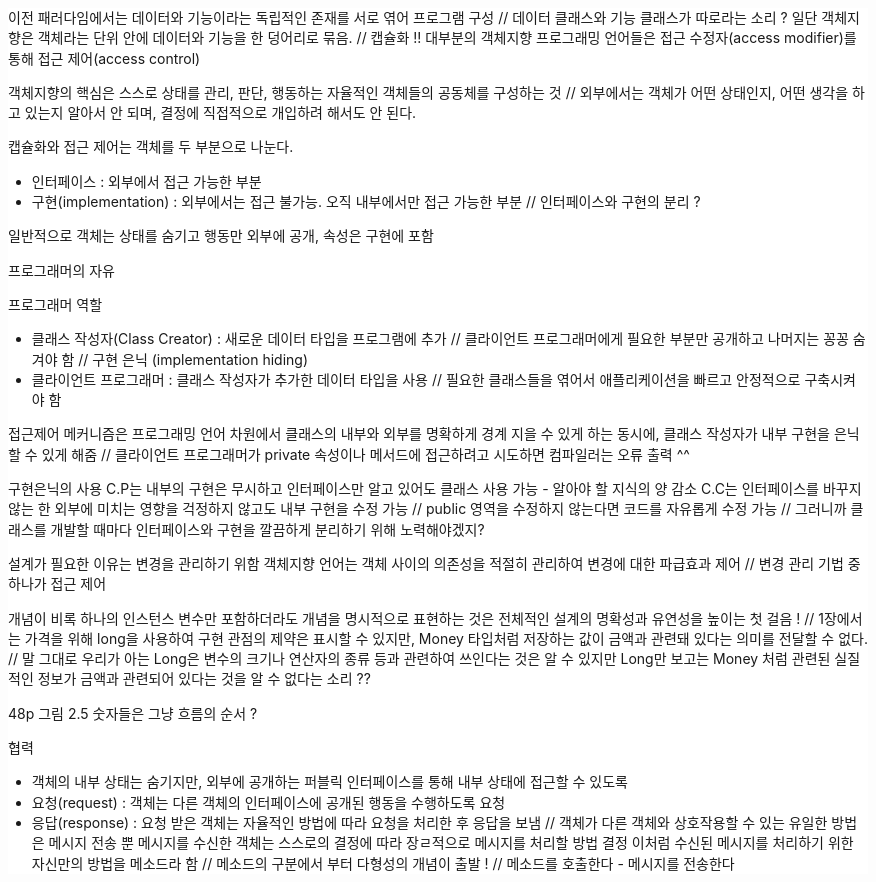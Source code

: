  이전 패러다임에서는 데이터와 기능이라는 독립적인 존재를 서로 엮어 프로그램 구성 
 // 데이터 클래스와 기능 클래스가 따로라는 소리 ?
 일단 객체지향은 객체라는 단위 안에 데이터와 기능을 한 덩어리로 묶음. // 캡슐화 !!
 대부분의 객체지향 프로그래밍 언어들은 접근 수정자(access modifier)를 통해 접근 제어(access control)

 객체지향의 핵심은 스스로 상태를 관리, 판단, 행동하는 자율적인 객체들의 공동체를 구성하는 것
 // 외부에서는 객체가 어떤 상태인지, 어떤 생각을 하고 있는지 알아서 안 되며, 결정에 직접적으로
   개입하려 해서도 안 된다.

 캡슐화와 접근 제어는 객체를 두 부분으로 나눈다.
 - 인터페이스 : 외부에서 접근 가능한 부분
 - 구현(implementation) : 외부에서는 접근 불가능. 오직 내부에서만 접근 가능한 부분
 // 인터페이스와 구현의 분리 ? 

 일반적으로 객체는 상태를 숨기고 행동만 외부에 공개, 속성은 구현에 포함

프로그래머의 자유 

 프로그래머 역할
 - 클래스 작성자(Class Creator) : 새로운 데이터 타입을 프로그램에 추가
    // 클라이언트 프로그래머에게 필요한 부분만 공개하고 나머지는 꽁꽁 숨겨야 함 
    // 구현 은닉 (implementation hiding)
 - 클라이언트 프로그래머 : 클래스 작성자가 추가한 데이터 타입을 사용
    // 필요한 클래스들을 엮어서 애플리케이션을 빠르고 안정적으로 구축시켜야 함

 접근제어 메커니즘은 프로그래밍 언어 차원에서 클래스의 내부와 외부를 명확하게 경계 지을 수 있게
 하는 동시에, 클래스 작성자가 내부 구현을 은닉할 수 있게 해줌
 // 클라이언트 프로그래머가 private 속성이나 메서드에 접근하려고 시도하면 컴파일러는 오류 출력 ^^

 구현은닉의 사용
 C.P는 내부의 구현은 무시하고 인터페이스만  알고 있어도 클래스 사용 가능 - 알아야 할 지식의 양 감소
 C.C는 인터페이스를 바꾸지 않는 한 외부에 미치는 영향을 걱정하지 않고도 내부 구현을 수정 가능
 // public 영역을 수정하지 않는다면 코드를 자유롭게 수정 가능
 // 그러니까 클래스를 개발할 때마다 인터페이스와 구현을 깔끔하게 분리하기 위해 노력해야겠지?

 설계가 필요한 이유는 변경을 관리하기 위함
 객체지향 언어는 객체 사이의 의존성을 적절히 관리하여 변경에 대한 파급효과 제어
 // 변경 관리 기법 중 하나가 접근 제어

개념이 비록 하나의 인스턴스 변수만 포함하더라도 개념을 명시적으로 표현하는 것은 전체적인 설계의
명확성과 유연성을 높이는 첫 걸음 !
 // 1장에서는 가격을 위해 long을 사용하여 구현 관점의 제약은 표시할 수 있지만, Money 타입처럼
   저장하는 값이 금액과 관련돼 있다는 의미를 전달할 수 없다.
 // 말 그대로 우리가 아는 Long은 변수의 크기나 연산자의 종류 등과 관련하여 쓰인다는 것은 알 수 있지만 Long만 보고는 Money 처럼 관련된 실질적인 정보가 금액과 관련되어 있다는 것을 알 수 없다는 소리 ??

48p
 그림 2.5 숫자들은 그냥 흐름의 순서 ?

협력
 - 객체의 내부 상태는 숨기지만, 외부에 공개하는 퍼블릭 인터페이스를 통해 내부 상태에 접근할 수 있도록
 - 요청(request) : 객체는 다른 객체의 인터페이스에 공개된 행동을 수행하도록 요청
 - 응답(response) : 요청 받은 객체는 자율적인 방법에 따라 요청을 처리한 후 응답을 보냄
 // 객체가 다른 객체와 상호작용할 수 있는 유일한 방법은 메시지 전송 뿐
    메시지를 수신한 객체는 스스로의 결정에 따라 장ㄹ적으로 메시지를 처리할 방법 결정
    이처럼 수신된 메시지를 처리하기 위한 자신만의 방법을 메소드라 함
     // 메소드의 구분에서 부터 다형성의 개념이 출발 !
     // 메소드를 호출한다 - 메시지를 전송한다 
